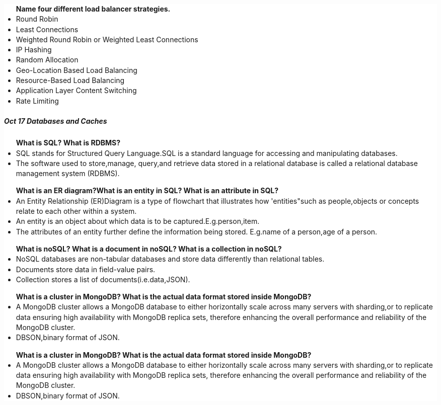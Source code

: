 <ul>
    <strong>Name four different load balancer strategies.</strong>
    <li>Round Robin</li>
  	<li>Least Connections</li>
  	<li>Weighted Round Robin or Weighted Least Connections</li>
  	<li>IP Hashing</li>
  	<li>Random Allocation</li>
  	<li>Geo-Location Based Load Balancing</li>
  	<li>Resource-Based Load Balancing</li>
  	<li>Application Layer Content Switching</li>
  	<li>Rate Limiting</li>
</ul>

##### Oct 17 Databases and Caches

<ul>
    <strong>What is SQL? What is RDBMS?</strong>
    <li>SQL stands for Structured Query Language.SQL is a standard language for accessing and manipulating databases.</li>
    <li>The software used to store,manage, query,and retrieve data stored in a relational database is called a relational database management system (RDBMS).</li>
</ul>

<ul>
    <strong>What is an ER diagram?What is an entity in SQL? What is an attribute in SQL?</strong>
    <li>An Entity Relationship (ER)Diagram is a type of flowchart that illustrates how 'entities"such as people,objects or concepts relate to each other within a system.</li>
    <li>An entity is an object about which data is to be captured.E.g.person,item.</li>
  	<li>The attributes of an entity further define the information being stored. E.g.name of a person,age of a person.</li>
</ul>

<ul>
    <strong>What is noSQL? What is a document in noSQL? What is a collection in noSQL?</strong>
    <li>NoSQL databases are non-tabular databases and store data differently than relational tables.</li>
    <li>Documents store data in field-value pairs.</li>
  	<li>Collection stores a list of documents(i.e.data,JSON).</li>
</ul>

<ul>
    <strong>What is a cluster in MongoDB? What is the actual data format stored inside MongoDB?</strong>
    <li>A MongoDB cluster allows a MongoDB database to either horizontally scale across many servers with sharding,or to replicate data ensuring high availability with MongoDB replica sets, therefore enhancing the overall performance and reliability of the MongoDB cluster.</li>
    <li>DBSON,binary format of JSON.</li>
</ul>

<ul>
    <strong>What is a cluster in MongoDB? What is the actual data format stored inside MongoDB?</strong>
    <li>A MongoDB cluster allows a MongoDB database to either horizontally scale across many servers with sharding,or to replicate data ensuring high availability with MongoDB replica sets, therefore enhancing the overall performance and reliability of the MongoDB cluster.</li>
    <li>DBSON,binary format of JSON.</li>
</ul>
